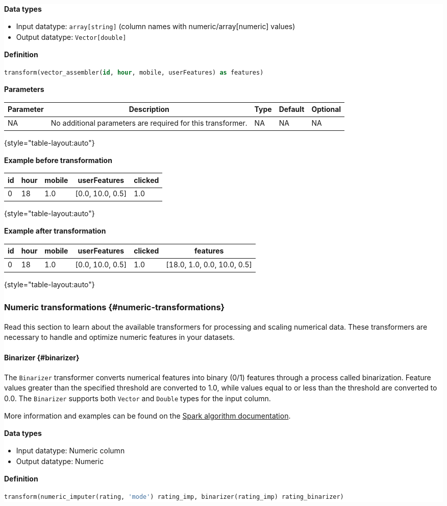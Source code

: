 **Data types**

- Input datatype: `array[string]` (column names with numeric/array[numeric] values)
- Output datatype: `Vector[double]`

**Definition**

```sql
transform(vector_assembler(id, hour, mobile, userFeatures) as features)
```

**Parameters**

|Parameter |  Description |  Type |  Default | Optional |
| -------- | ------------ | ----- | -------- | -------- |
| NA       |  No additional parameters are required for this transformer. |  NA    |  NA     | NA       |

{style="table-layout:auto"}

**Example before transformation**

|id |  hour | mobile | userFeatures     | clicked |
|---|-------|--------|------------------|---------|
|0  |  18   | 1.0    | [0.0, 10.0, 0.5] | 1.0     |

{style="table-layout:auto"}

**Example after transformation**

|id | hour | mobile | userFeatures     | clicked | features                      |
|---|------|--------|------------------|---------|-------------------------------|
|0  | 18   | 1.0    | [0.0, 10.0, 0.5] | 1.0     | [18.0, 1.0, 0.0, 10.0, 0.5]   |

{style="table-layout:auto"}

### Numeric transformations {#numeric-transformations}

Read this section to learn about the available transformers for processing and scaling numerical data. These transformers are necessary to handle and optimize numeric features in your datasets.

#### Binarizer {#binarizer}

The `Binarizer` transformer converts numerical features into binary (0/1) features through a process called binarization. Feature values greater than the specified threshold are converted to 1.0, while values equal to or less than the threshold are converted to 0.0. The `Binarizer` supports both `Vector` and `Double` types for the input column. 

More information and examples can be found on the [Spark algorithm documentation](https://spark.apache.org/docs/2.2.0/ml-features.html#binarizer).

**Data types**

- Input datatype: Numeric column
- Output datatype: Numeric

**Definition**

```sql
transform(numeric_imputer(rating, 'mode') rating_imp, binarizer(rating_imp) rating_binarizer)
```
